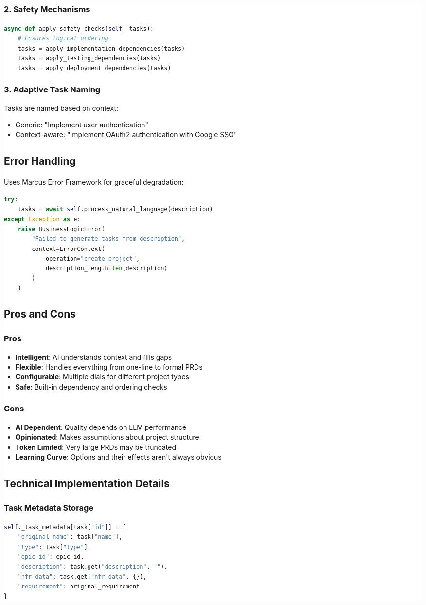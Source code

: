 ### 2. Safety Mechanisms
```python
async def apply_safety_checks(self, tasks):
    # Ensures logical ordering
    tasks = apply_implementation_dependencies(tasks)
    tasks = apply_testing_dependencies(tasks)
    tasks = apply_deployment_dependencies(tasks)
```

### 3. Adaptive Task Naming
Tasks are named based on context:
- Generic: "Implement user authentication"
- Context-aware: "Implement OAuth2 authentication with Google SSO"

## Error Handling

Uses Marcus Error Framework for graceful degradation:

```python
try:
    tasks = await self.process_natural_language(description)
except Exception as e:
    raise BusinessLogicError(
        "Failed to generate tasks from description",
        context=ErrorContext(
            operation="create_project",
            description_length=len(description)
        )
    )
```

## Pros and Cons

### Pros
- **Intelligent**: AI understands context and fills gaps
- **Flexible**: Handles everything from one-line to formal PRDs
- **Configurable**: Multiple dials for different project types
- **Safe**: Built-in dependency and ordering checks

### Cons
- **AI Dependent**: Quality depends on LLM performance
- **Opinionated**: Makes assumptions about project structure
- **Token Limited**: Very large PRDs may be truncated
- **Learning Curve**: Options and their effects aren't always obvious

## Technical Implementation Details

### Task Metadata Storage
```python
self._task_metadata[task["id"]] = {
    "original_name": task["name"],
    "type": task["type"],
    "epic_id": epic_id,
    "description": task.get("description", ""),
    "nfr_data": task.get("nfr_data", {}),
    "requirement": original_requirement
}
```
